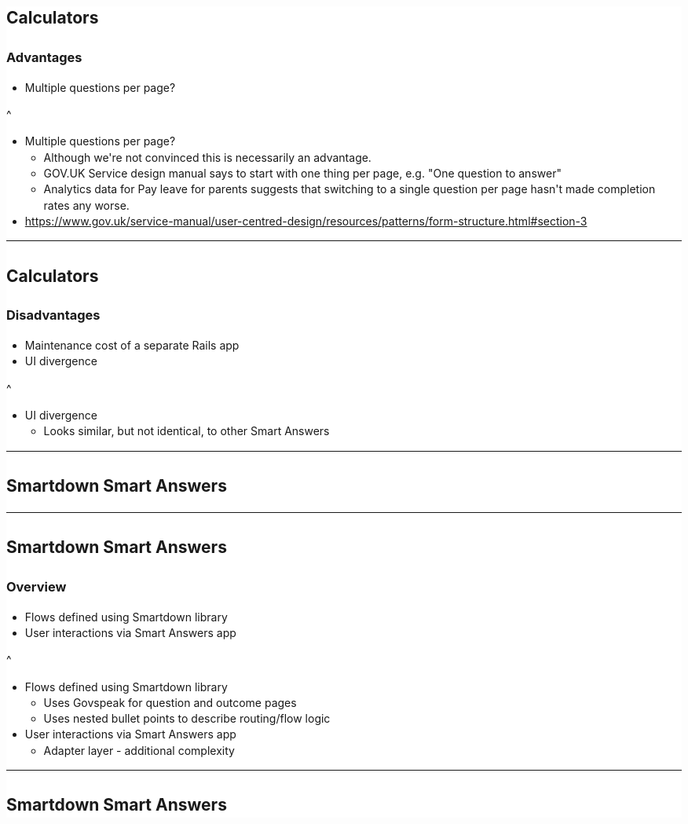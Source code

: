 ## Calculators

### Advantages

* Multiple questions per page?

^
* Multiple questions per page?
  * Although we're not convinced this is necessarily an advantage.
  * GOV.UK Service design manual says to start with one thing per page, e.g. "One question to answer"
  * Analytics data for Pay leave for parents suggests that switching to a single question per page hasn't made completion rates any worse.
*  https://www.gov.uk/service-manual/user-centred-design/resources/patterns/form-structure.html#section-3

---

## Calculators

### Disadvantages

* Maintenance cost of a separate Rails app
* UI divergence

^
* UI divergence
  * Looks similar, but not identical, to other Smart Answers

---

## Smartdown Smart Answers

---

## Smartdown Smart Answers

### Overview

* Flows defined using Smartdown library
* User interactions via Smart Answers app

^
* Flows defined using Smartdown library
  * Uses Govspeak for question and outcome pages
  * Uses nested bullet points to describe routing/flow logic
* User interactions via Smart Answers app
  * Adapter layer - additional complexity

---

## Smartdown Smart Answers
